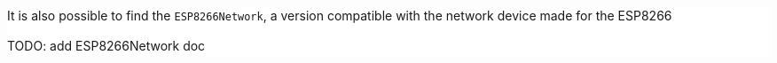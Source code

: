 
It is also possible to find the `ESP8266Network`, a version compatible with the network device made for the ESP8266

TODO: add ESP8266Network doc